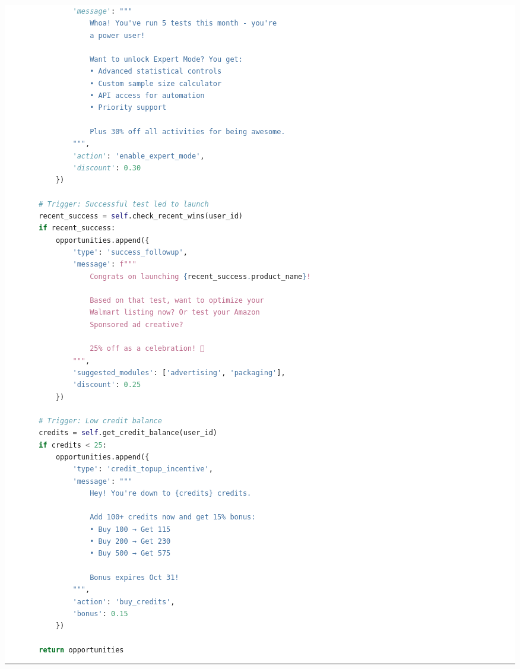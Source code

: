 ```python
                'message': """
                    Whoa! You've run 5 tests this month - you're 
                    a power user! 
                    
                    Want to unlock Expert Mode? You get:
                    • Advanced statistical controls
                    • Custom sample size calculator
                    • API access for automation
                    • Priority support
                    
                    Plus 30% off all activities for being awesome.
                """,
                'action': 'enable_expert_mode',
                'discount': 0.30
            })
        
        # Trigger: Successful test led to launch
        recent_success = self.check_recent_wins(user_id)
        if recent_success:
            opportunities.append({
                'type': 'success_followup',
                'message': f"""
                    Congrats on launching {recent_success.product_name}! 
                    
                    Based on that test, want to optimize your 
                    Walmart listing now? Or test your Amazon 
                    Sponsored ad creative?
                    
                    25% off as a celebration! 🎉
                """,
                'suggested_modules': ['advertising', 'packaging'],
                'discount': 0.25
            })
        
        # Trigger: Low credit balance
        credits = self.get_credit_balance(user_id)
        if credits < 25:
            opportunities.append({
                'type': 'credit_topup_incentive',
                'message': """
                    Hey! You're down to {credits} credits. 
                    
                    Add 100+ credits now and get 15% bonus:
                    • Buy 100 → Get 115
                    • Buy 200 → Get 230
                    • Buy 500 → Get 575
                    
                    Bonus expires Oct 31!
                """,
                'action': 'buy_credits',
                'bonus': 0.15
            })
        
        return opportunities
```

---